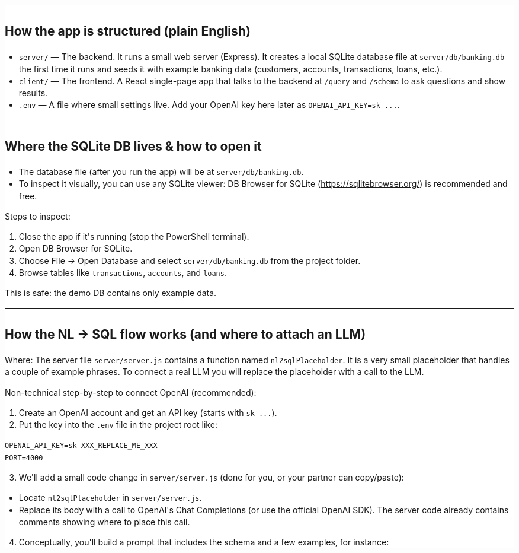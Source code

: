    ---

   ## How the app is structured (plain English)

   - `server/` — The backend. It runs a small web server (Express). It creates a local SQLite database file at `server/db/banking.db` the first time it runs and seeds it with example banking data (customers, accounts, transactions, loans, etc.).
   - `client/` — The frontend. A React single-page app that talks to the backend at `/query` and `/schema` to ask questions and show results.
   - `.env` — A file where small settings live. Add your OpenAI key here later as `OPENAI_API_KEY=sk-...`.

   ---

   ## Where the SQLite DB lives & how to open it

   - The database file (after you run the app) will be at `server/db/banking.db`.
   - To inspect it visually, you can use any SQLite viewer: DB Browser for SQLite (https://sqlitebrowser.org/) is recommended and free.

   Steps to inspect:

   1. Close the app if it's running (stop the PowerShell terminal).
   2. Open DB Browser for SQLite.
   3. Choose File → Open Database and select `server/db/banking.db` from the project folder.
   4. Browse tables like `transactions`, `accounts`, and `loans`.

   This is safe: the demo DB contains only example data.

   ---

   ## How the NL → SQL flow works (and where to attach an LLM)

   Where: The server file `server/server.js` contains a function named `nl2sqlPlaceholder`. It is a very small placeholder that handles a couple of example phrases. To connect a real LLM you will replace the placeholder with a call to the LLM.

   Non-technical step-by-step to connect OpenAI (recommended):

   1. Create an OpenAI account and get an API key (starts with `sk-...`).
   2. Put the key into the `.env` file in the project root like:

   ```
   OPENAI_API_KEY=sk-XXX_REPLACE_ME_XXX
   PORT=4000
   ```

   3. We'll add a small code change in `server/server.js` (done for you, or your partner can copy/paste):

   - Locate `nl2sqlPlaceholder` in `server/server.js`.
   - Replace its body with a call to OpenAI's Chat Completions (or use the official OpenAI SDK). The server code already contains comments showing where to place this call.

   4. Conceptually, you'll build a prompt that includes the schema and a few examples, for instance:
